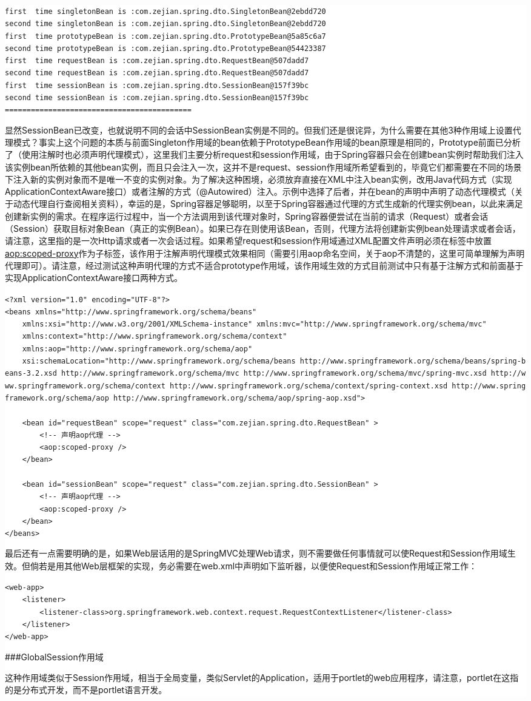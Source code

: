     first  time singletonBean is :com.zejian.spring.dto.SingletonBean@2ebdd720
    second time singletonBean is :com.zejian.spring.dto.SingletonBean@2ebdd720
    first  time prototypeBean is :com.zejian.spring.dto.PrototypeBean@5a85c6a7
    second time prototypeBean is :com.zejian.spring.dto.PrototypeBean@54423387
    first  time requestBean is :com.zejian.spring.dto.RequestBean@507dadd7
    second time requestBean is :com.zejian.spring.dto.RequestBean@507dadd7
    first  time sessionBean is :com.zejian.spring.dto.SessionBean@157f39bc
    second time sessionBean is :com.zejian.spring.dto.SessionBean@157f39bc
    ===========================================

显然SessionBean已改变，也就说明不同的会话中SessionBean实例是不同的。但我们还是很诧异，为什么需要在其他3种作用域上设置代理模式？事实上这个问题的本质与前面Singleton作用域的bean依赖于PrototypeBean作用域的bean原理是相同的，Prototype前面已分析了（使用注解时也必须声明代理模式），这里我们主要分析request和session作用域，由于Spring容器只会在创建bean实例时帮助我们注入该实例bean所依赖的其他bean实例，而且只会注入一次，这并不是request、session作用域所希望看到的，毕竟它们都需要在不同的场景下注入新的实例对象而不是唯一不变的实例对象。为了解决这种困境，必须放弃直接在XML中注入bean实例，改用Java代码方式（实现ApplicationContextAware接口）或者注解的方式（@Autowired）注入。示例中选择了后者，并在bean的声明中声明了动态代理模式（关于动态代理自行查阅相关资料），幸运的是，Spring容器足够聪明，以至于Spring容器通过代理的方式生成新的代理实例bean，以此来满足创建新实例的需求。在程序运行过程中，当一个方法调用到该代理对象时，Spring容器便尝试在当前的请求（Request）或者会话（Session）获取目标对象Bean（真正的实例Bean）。如果已存在则使用该Bean，否则，代理方法将创建新实例bean处理请求或者会话，请注意，这里指的是一次Http请求或者一次会话过程。如果希望request和session作用域通过XML配置文件声明必须在<bean>标签中放置<aop:scoped-proxy>作为子标签，该作用于注解声明代理模式效果相同（需要引用aop命名空间，关于aop不清楚的，这里可简单理解为声明代理即可）。请注意，经过测试这种声明代理的方式不适合prototype作用域，该作用域生效的方式目前测试中只有基于注解方式和前面基于实现ApplicationContextAware接口两种方式。

    <?xml version="1.0" encoding="UTF-8"?>
    <beans xmlns="http://www.springframework.org/schema/beans"
        xmlns:xsi="http://www.w3.org/2001/XMLSchema-instance" xmlns:mvc="http://www.springframework.org/schema/mvc"
        xmlns:context="http://www.springframework.org/schema/context"
        xmlns:aop="http://www.springframework.org/schema/aop"
        xsi:schemaLocation="http://www.springframework.org/schema/beans http://www.springframework.org/schema/beans/spring-beans-3.2.xsd http://www.springframework.org/schema/mvc http://www.springframework.org/schema/mvc/spring-mvc.xsd http://www.springframework.org/schema/context http://www.springframework.org/schema/context/spring-context.xsd http://www.springframework.org/schema/aop http://www.springframework.org/schema/aop/spring-aop.xsd">

        <bean id="requestBean" scope="request" class="com.zejian.spring.dto.RequestBean" >
            <!-- 声明aop代理 -->
            <aop:scoped-proxy />
        </bean>

        <bean id="sessionBean" scope="request" class="com.zejian.spring.dto.SessionBean" >
            <!-- 声明aop代理 -->
            <aop:scoped-proxy />
        </bean>
    </beans>

最后还有一点需要明确的是，如果Web层话用的是SpringMVC处理Web请求，则不需要做任何事情就可以使Request和Session作用域生效。但倘若是用其他Web层框架的实现，务必需要在web.xml中声明如下监听器，以便使Request和Session作用域正常工作：

    <web-app>
        <listener>
            <listener-class>org.springframework.web.context.request.RequestContextListener</listener-class>
        </listener>
    </web-app>

###GlobalSession作用域

这种作用域类似于Session作用域，相当于全局变量，类似Servlet的Application，适用于portlet的web应用程序，请注意，portlet在这指的是分布式开发，而不是portlet语言开发。
